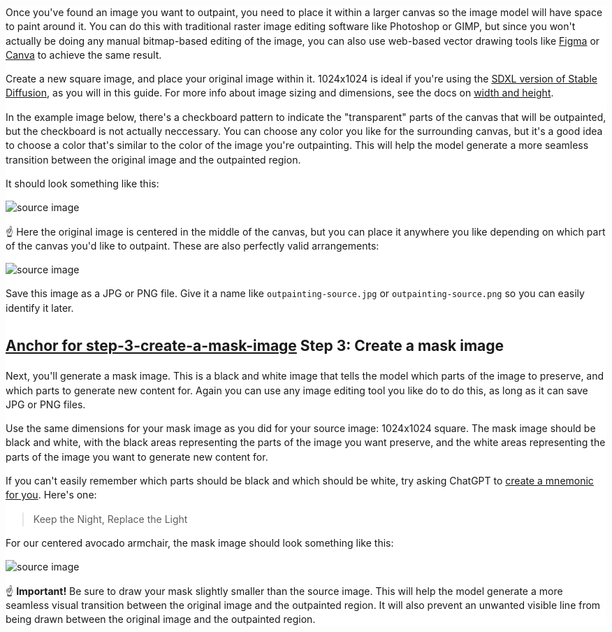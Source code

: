Once you've found an image you want to outpaint, you need to place it within a larger canvas so the image model will have space to paint around it. You can do this with traditional raster image editing software like Photoshop or GIMP, but since you won't actually be doing any manual bitmap-based editing of the image, you can also use web-based vector drawing tools like [Figma](https://www.figma.com/) or [Canva](https://www.canva.com/) to achieve the same result.

Create a new square image, and place your original image within it. 1024x1024 is ideal if you're using the [SDXL version of Stable Diffusion](https://replicate.com/docs/guides/stable-diffusion/outpainting#the-models), as you will in this guide. For more info about image sizing and dimensions, see the docs on [width and height](https://replicate.com/docs/guides/stable-diffusion/how-to-use#width-and-height).

In the example image below, there's a checkboard pattern to indicate the "transparent" parts of the canvas that will be outpainted, but the checkboard is not actually neccessary. You can choose any color you like for the surrounding canvas, but it's a good idea to choose a color that's similar to the color of the image you're outpainting. This will help the model generate a more seamless transition between the original image and the outpainted region.

It should look something like this:

![source image](https://replicate.com/frontend-assets/avocado-armchair-with-canvas-BAJaLMq5.jpg)

☝️ Here the original image is centered in the middle of the canvas, but you can place it anywhere you like depending on which part of the canvas you'd like to outpaint. These are also perfectly valid arrangements:

![source image](https://replicate.com/frontend-assets/avocado-armchair-alternate-canvases-VBRx2n8Q.jpg)

Save this image as a JPG or PNG file. Give it a name like `outpainting-source.jpg` or `outpainting-source.png` so you can easily identify it later.

## [Anchor for step-3-create-a-mask-image](https://replicate.com/docs/guides/stable-diffusion/outpainting\#step-3-create-a-mask-image) Step 3: Create a mask image

Next, you'll generate a mask image. This is a black and white image that tells the model which parts of the image to preserve, and which parts to generate new content for. Again you can use any image editing tool you like do to do this, as long as it can save JPG or PNG files.

Use the same dimensions for your mask image as you did for your source image: 1024x1024 square. The mask image should be black and white, with the black areas representing the parts of the image you want preserve, and the white areas representing the parts of the image you want to generate new content for.

If you can't easily remember which parts should be black and which should be white, try asking ChatGPT to [create a mnemonic for you](https://chat.openai.com/share/d49703ef-185b-4d17-91fb-34a2bbde8695). Here's one:

> Keep the Night, Replace the Light

For our centered avocado armchair, the mask image should look something like this:

![source image](<Base64-Image-Removed>)

☝️ **Important!** Be sure to draw your mask slightly smaller than the source image. This will help the model generate a more seamless visual transition between the original image and the outpainted region. It will also prevent an unwanted visible line from being drawn between the original image and the outpainted region.
